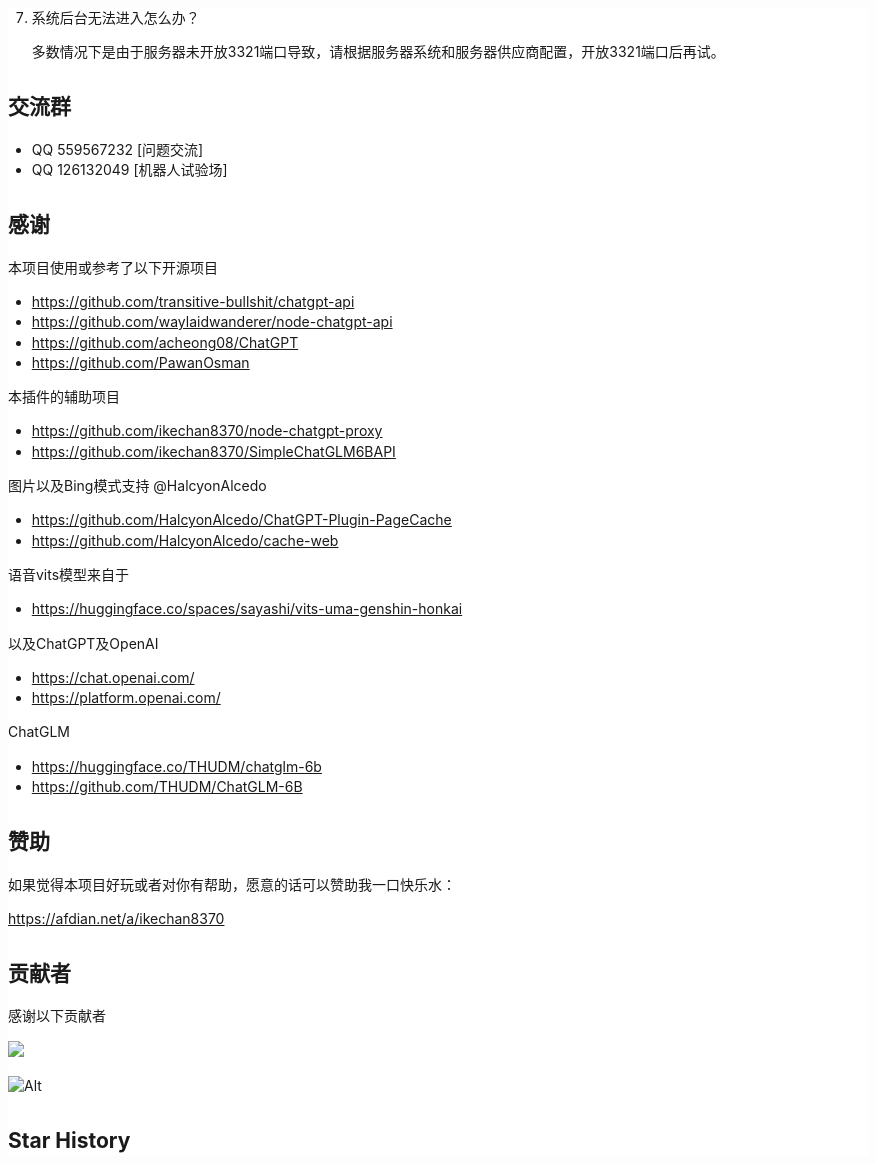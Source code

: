 7. 系统后台无法进入怎么办？

   多数情况下是由于服务器未开放3321端口导致，请根据服务器系统和服务器供应商配置，开放3321端口后再试。

## 交流群

* QQ 559567232 [问题交流]
* QQ 126132049 [机器人试验场]

## 感谢

本项目使用或参考了以下开源项目
* https://github.com/transitive-bullshit/chatgpt-api
* https://github.com/waylaidwanderer/node-chatgpt-api
* https://github.com/acheong08/ChatGPT
* https://github.com/PawanOsman

本插件的辅助项目
* https://github.com/ikechan8370/node-chatgpt-proxy
* https://github.com/ikechan8370/SimpleChatGLM6BAPI

图片以及Bing模式支持 @HalcyonAlcedo
* https://github.com/HalcyonAlcedo/ChatGPT-Plugin-PageCache
* https://github.com/HalcyonAlcedo/cache-web

语音vits模型来自于
* https://huggingface.co/spaces/sayashi/vits-uma-genshin-honkai

以及ChatGPT及OpenAI
* https://chat.openai.com/
* https://platform.openai.com/

ChatGLM
* https://huggingface.co/THUDM/chatglm-6b
* https://github.com/THUDM/ChatGLM-6B

## 赞助

如果觉得本项目好玩或者对你有帮助，愿意的话可以赞助我一口快乐水：

https://afdian.net/a/ikechan8370

## 贡献者

感谢以下贡献者

<a href="https://github.com/ikechan8370/chatgpt-plugin/graphs/contributors">
  <img src="https://contrib.rocks/image?repo=ikechan8370/chatgpt-plugin" />
</a>


![Alt](https://repobeats.axiom.co/api/embed/076d597ede41432208435f233d18cb20052fb90a.svg "Repobeats analytics image")

## Star History
